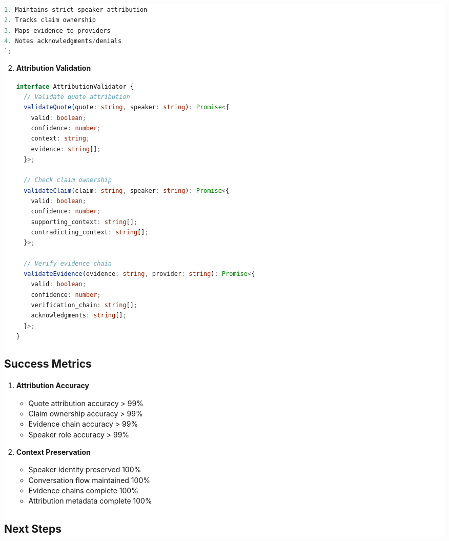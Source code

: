    ```typescript
   1. Maintains strict speaker attribution
   2. Tracks claim ownership
   3. Maps evidence to providers
   4. Notes acknowledgments/denials
   `;
   ```

2. **Attribution Validation**
   ```typescript
   interface AttributionValidator {
     // Validate quote attribution
     validateQuote(quote: string, speaker: string): Promise<{
       valid: boolean;
       confidence: number;
       context: string;
       evidence: string[];
     }>;
     
     // Check claim ownership
     validateClaim(claim: string, speaker: string): Promise<{
       valid: boolean;
       confidence: number;
       supporting_context: string[];
       contradicting_context: string[];
     }>;
     
     // Verify evidence chain
     validateEvidence(evidence: string, provider: string): Promise<{
       valid: boolean;
       confidence: number;
       verification_chain: string[];
       acknowledgments: string[];
     }>;
   }
   ```

## Success Metrics

1. **Attribution Accuracy**
   - Quote attribution accuracy > 99%
   - Claim ownership accuracy > 99%
   - Evidence chain accuracy > 99%
   - Speaker role accuracy > 99%

2. **Context Preservation**
   - Speaker identity preserved 100%
   - Conversation flow maintained 100%
   - Evidence chains complete 100%
   - Attribution metadata complete 100%

## Next Steps
